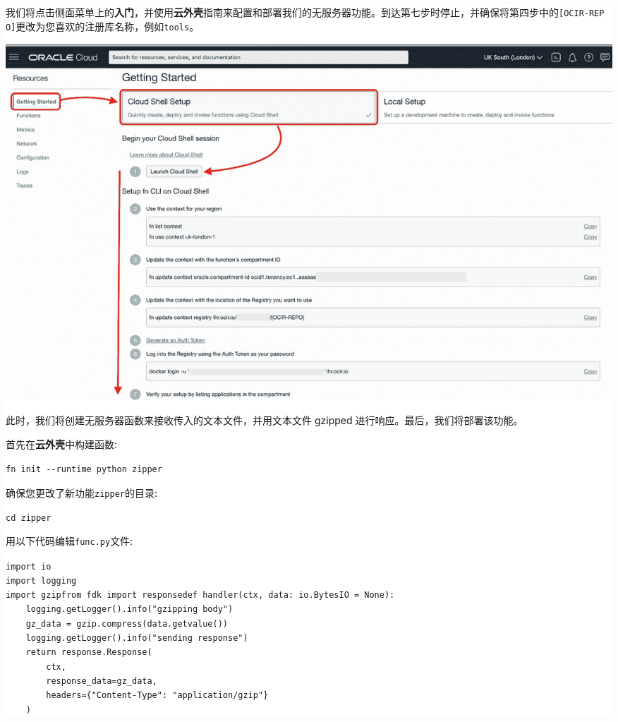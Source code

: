 
我们将点击侧面菜单上的**入门**，并使用**云外壳**指南来配置和部署我们的无服务器功能。到达第七步时停止，并确保将第四步中的`[OCIR-REPO]`更改为您喜欢的注册库名称，例如`tools`。

![](img/b534072eac9347741530de33b2c2d7ea.png)

此时，我们将创建无服务器函数来接收传入的文本文件，并用文本文件 gzipped 进行响应。最后，我们将部署该功能。

首先在**云外壳**中构建函数:

```
fn init --runtime python zipper
```

确保您更改了新功能`zipper`的目录:

```
cd zipper
```

用以下代码编辑`func.py`文件:

```
import io
import logging
import gzipfrom fdk import responsedef handler(ctx, data: io.BytesIO = None):
    logging.getLogger().info("gzipping body")
    gz_data = gzip.compress(data.getvalue())
    logging.getLogger().info("sending response")
    return response.Response(
        ctx,
        response_data=gz_data,
        headers={"Content-Type": "application/gzip"}
    )
```
